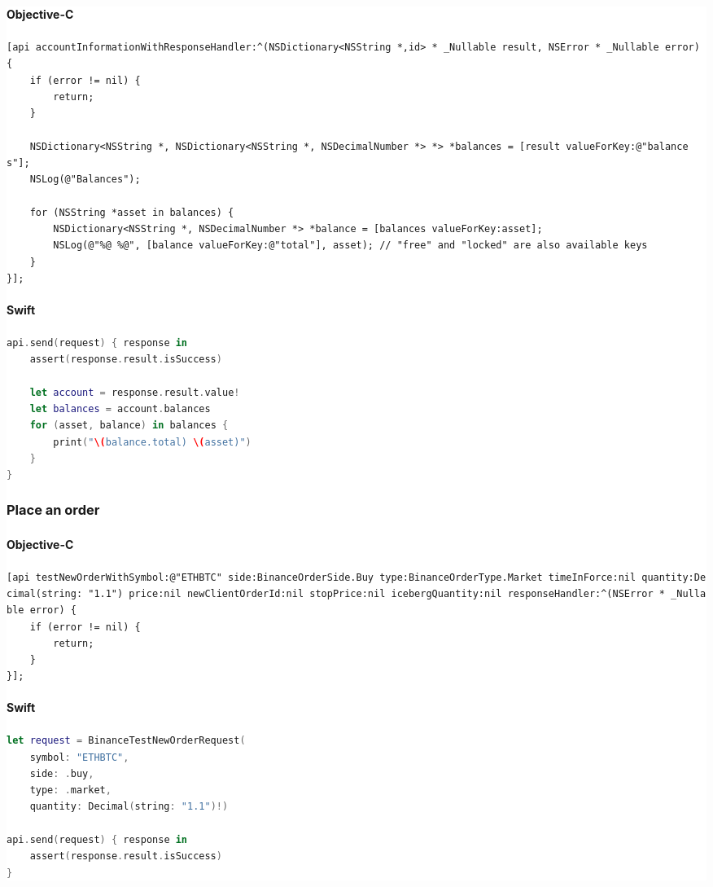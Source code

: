 #### Objective-C

```objc
[api accountInformationWithResponseHandler:^(NSDictionary<NSString *,id> * _Nullable result, NSError * _Nullable error) {
    if (error != nil) {
        return;
    }

    NSDictionary<NSString *, NSDictionary<NSString *, NSDecimalNumber *> *> *balances = [result valueForKey:@"balances"];
    NSLog(@"Balances");

    for (NSString *asset in balances) {
        NSDictionary<NSString *, NSDecimalNumber *> *balance = [balances valueForKey:asset];
        NSLog(@"%@ %@", [balance valueForKey:@"total"], asset); // "free" and "locked" are also available keys
    }
}];
```

#### Swift

```swift
api.send(request) { response in
    assert(response.result.isSuccess)

    let account = response.result.value!
    let balances = account.balances
    for (asset, balance) in balances {
        print("\(balance.total) \(asset)")
    }
}
```

### Place an order

#### Objective-C

```objc
[api testNewOrderWithSymbol:@"ETHBTC" side:BinanceOrderSide.Buy type:BinanceOrderType.Market timeInForce:nil quantity:Decimal(string: "1.1") price:nil newClientOrderId:nil stopPrice:nil icebergQuantity:nil responseHandler:^(NSError * _Nullable error) {
    if (error != nil) {
        return;
    }
}];
```

#### Swift

```swift
let request = BinanceTestNewOrderRequest(
    symbol: "ETHBTC",
    side: .buy,
    type: .market,
    quantity: Decimal(string: "1.1")!)

api.send(request) { response in
    assert(response.result.isSuccess)
}
```
